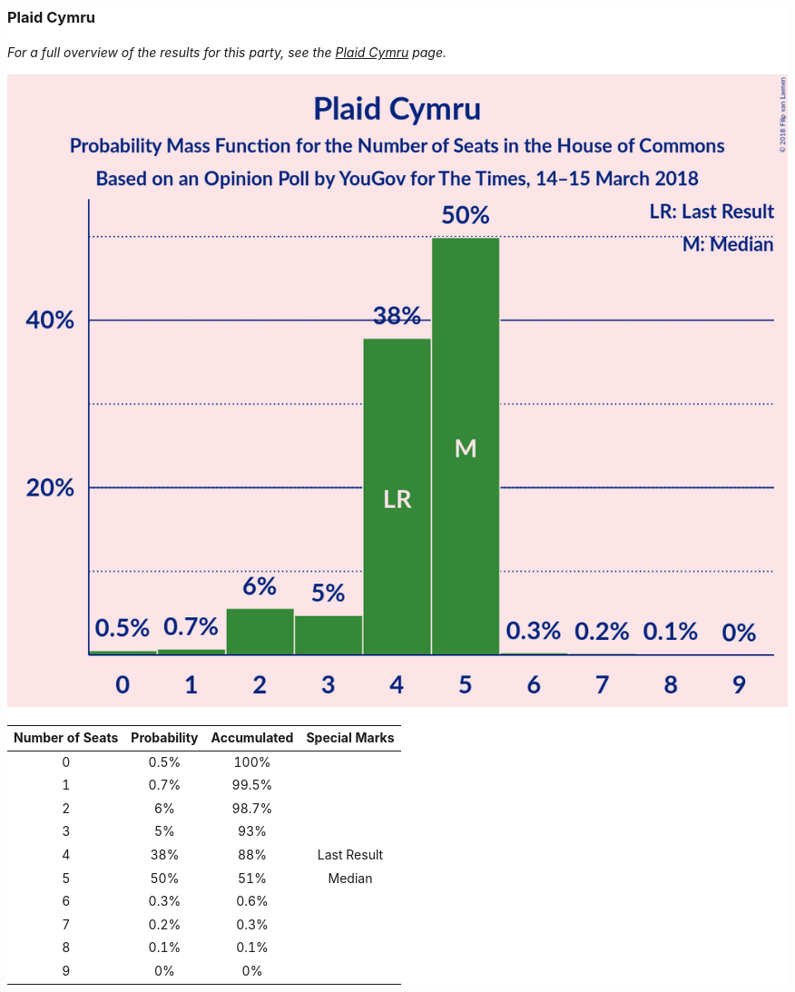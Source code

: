 ### Plaid Cymru

*For a full overview of the results for this party, see the [Plaid Cymru](party-plaidcymru.html) page.*

![Graph with seats probability mass function not yet produced](2018-03-15-YouGov-seats-pmf-plaidcymru.png "Seats Probability Mass Function")

| Number of Seats | Probability | Accumulated | Special Marks |
|:---------------:|:-----------:|:-----------:|:-------------:|
| 0 | 0.5% | 100% |  |
| 1 | 0.7% | 99.5% |  |
| 2 | 6% | 98.7% |  |
| 3 | 5% | 93% |  |
| 4 | 38% | 88% | Last Result |
| 5 | 50% | 51% | Median |
| 6 | 0.3% | 0.6% |  |
| 7 | 0.2% | 0.3% |  |
| 8 | 0.1% | 0.1% |  |
| 9 | 0% | 0% |  |
